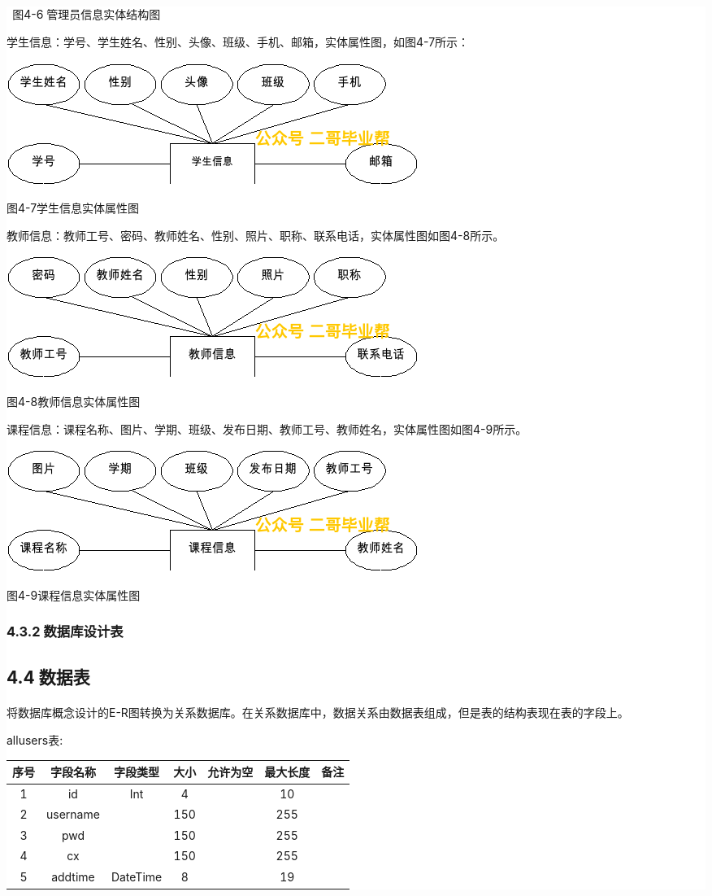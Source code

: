 ` `图4-6 管理员信息实体结构图

学生信息：学号、学生姓名、性别、头像、班级、手机、邮箱，实体属性图，如图4-7所示：

![](/images/0100ssm/ssm149/blog.010.png)

图4-7学生信息实体属性图

教师信息：教师工号、密码、教师姓名、性别、照片、职称、联系电话，实体属性图如图4-8所示。

![](/images/0100ssm/ssm149/blog.011.png)

图4-8教师信息实体属性图

课程信息：课程名称、图片、学期、班级、发布日期、教师工号、教师姓名，实体属性图如图4-9所示。

![](/images/0100ssm/ssm149/blog.012.png)

图4-9课程信息实体属性图

### 4.3.2 数据库设计表
## 4.4 数据表
将数据库概念设计的E-R图转换为关系数据库。在关系数据库中，数据关系由数据表组成，但是表的结构表现在表的字段上。

allusers表:

|序号|字段名称|字段类型|大小|允许为空|最大长度|备注|
| :-: | :-: | :-: | :-: | :-: | :-: | :-: |
|1|id|Int|4||10||
|2|username||150||255||
|3|pwd||150||255||
|4|cx||150||255||
|5|addtime|DateTime|8||19||
